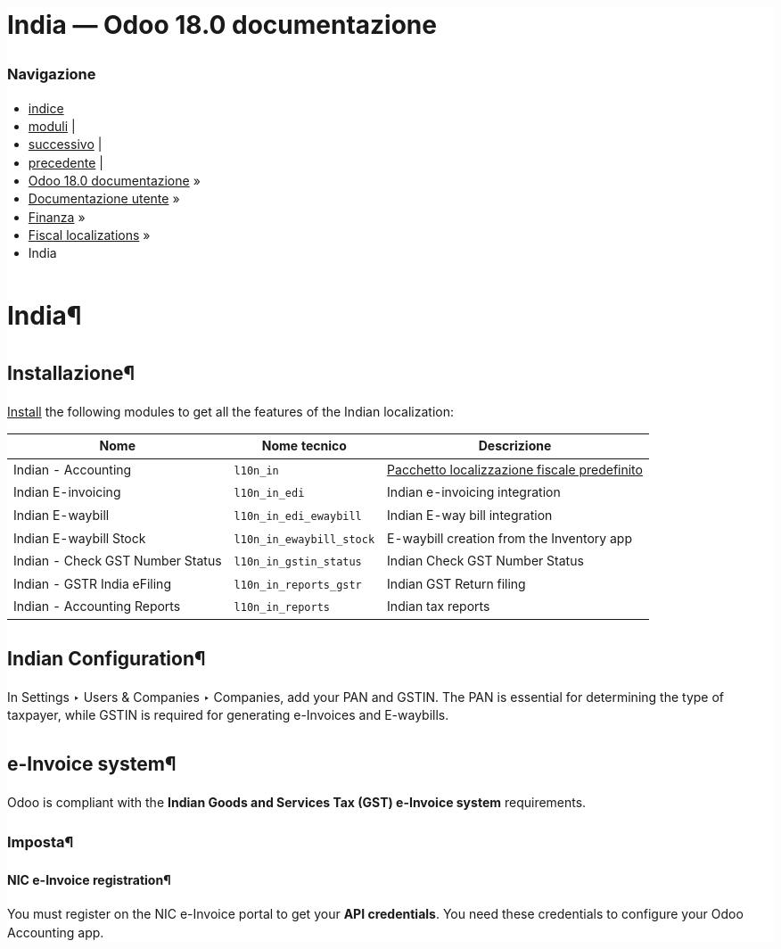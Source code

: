 # India — Odoo 18.0 documentazione

### Navigazione

  * [indice](../../../genindex.html "Indice generale")
  * [moduli](../../../py-modindex.html "Indice del modulo Python") |
  * [successivo](indonesia.html "Indonesia") |
  * [precedente](hong_kong.html "Hong Kong") |
  * [Odoo 18.0 documentazione](../../../index-2.html) »
  * [Documentazione utente](../../../applications.html) »
  * [Finanza](../../finance.html) »
  * [Fiscal localizations](../fiscal_localizations.html) »
  * India



# India¶

## Installazione¶

[Install](../../general/apps_modules.html#general-install) the following modules to get all the features of the Indian localization:

Nome | Nome tecnico | Descrizione  
---|---|---  
Indian - Accounting | `l10n_in` | [Pacchetto localizzazione fiscale predefinito](../fiscal_localizations.html#fiscal-localizations-packages)  
Indian E-invoicing | `l10n_in_edi` | Indian e-invoicing integration  
Indian E-waybill | `l10n_in_edi_ewaybill` | Indian E-way bill integration  
Indian E-waybill Stock | `l10n_in_ewaybill_stock` | E-waybill creation from the Inventory app  
Indian - Check GST Number Status | `l10n_in_gstin_status` | Indian Check GST Number Status  
Indian - GSTR India eFiling | `l10n_in_reports_gstr` | Indian GST Return filing  
Indian - Accounting Reports | `l10n_in_reports` | Indian tax reports  
  
## Indian Configuration¶

In Settings ‣ Users & Companies ‣ Companies, add your PAN and GSTIN. The PAN is essential for determining the type of taxpayer, while GSTIN is required for generating e-Invoices and E-waybills.

## e-Invoice system¶

Odoo is compliant with the **Indian Goods and Services Tax (GST) e-Invoice system** requirements.

### Imposta¶

#### NIC e-Invoice registration¶

You must register on the NIC e-Invoice portal to get your **API credentials**. You need these credentials to configure your Odoo Accounting app.
